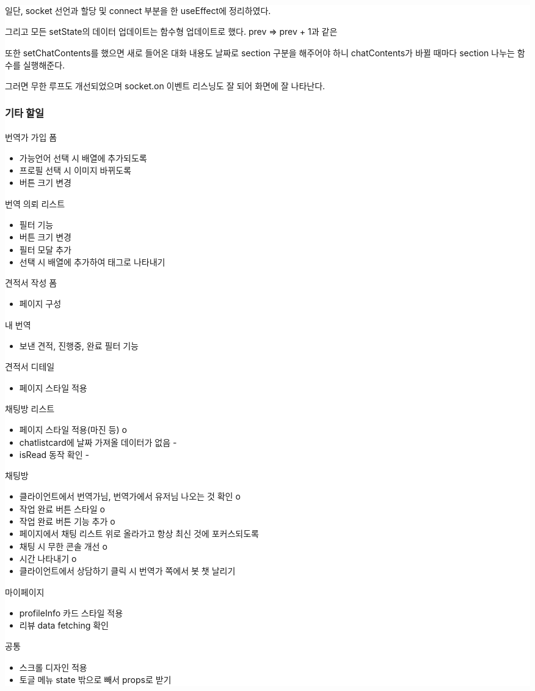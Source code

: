 일단, socket 선언과 할당 및 connect 부분을 한 useEffect에 정리하였다.

그리고 모든 setState의 데이터 업데이트는 함수형 업데이트로 했다. prev => prev + 1과 같은

또한 setChatContents를 했으면 새로 들어온 대화 내용도 날짜로 section 구분을 해주어야 하니 chatContents가 바뀔 때마다 section 나누는 함수를 실행해준다.

그러면 무한 루프도 개선되었으며 socket.on 이벤트 리스닝도 잘 되어 화면에 잘 나타난다.

### 기타 할일

번역가 가입 폼

- 가능언어 선택 시 배열에 추가되도록
- 프로필 선택 시 이미지 바뀌도록
- 버튼 크기 변경

번역 의뢰 리스트

- 필터 기능
- 버튼 크기 변경
- 필터 모달 추가
- 선택 시 배열에 추가하여 태그로 나타내기

견적서 작성 폼

- 페이지 구성

내 번역

- 보낸 견적, 진행중, 완료 필터 기능

견적서 디테일

- 페이지 스타일 적용

채팅방 리스트

- 페이지 스타일 적용(마진 등) o
- chatlistcard에 날짜 가져올 데이터가 없음 -
- isRead 동작 확인 -

채팅방

- 클라이언트에서 번역가님, 번역가에서 유저님 나오는 것 확인 o
- 작업 완료 버튼 스타일 o
- 작업 완료 버튼 기능 추가 o
- 페이지에서 채팅 리스트 위로 올라가고 항상 최신 것에 포커스되도록
- 채팅 시 무한 콘솔 개선 o
- 시간 나타내기 o
- 클라이언트에서 상담하기 클릭 시 번역가 쪽에서 봇 챗 날리기

마이페이지

- profileInfo 카드 스타일 적용
- 리뷰 data fetching 확인

공통

- 스크롤 디자인 적용
- 토글 메뉴 state 밖으로 빼서 props로 받기

